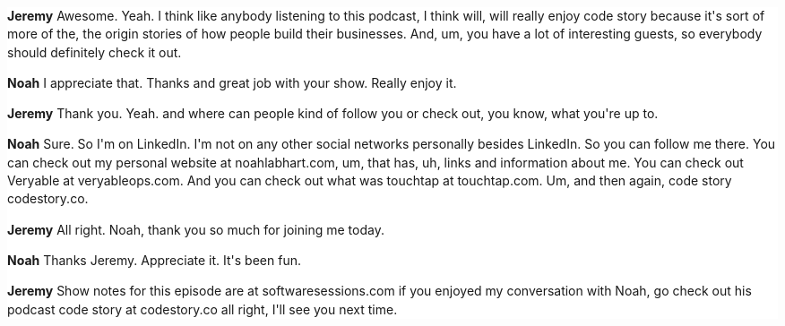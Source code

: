 **Jeremy** Awesome. Yeah. I think like anybody listening to this podcast, I think will, will really enjoy code story because it's sort of more of the,  the origin stories of how people build their businesses. And, um, you have a lot of interesting guests, so everybody should definitely check it out.

**Noah** I appreciate that. Thanks and great job with your show. Really enjoy it.

**Jeremy** Thank you. Yeah. and where can people kind of follow you or check out, you know, what you're up to.

**Noah** Sure. So I'm on LinkedIn. I'm not on any other social networks personally besides LinkedIn. So you can follow me there. You can check out my personal website at noahlabhart.com, um, that has, uh, links and information about me. You can check out Veryable at veryableops.com. And you can check out what was touchtap at touchtap.com. Um, and then again, code story codestory.co.

**Jeremy** All right. Noah, thank you so much for joining me today.

**Noah** Thanks Jeremy. Appreciate it. It's been fun.

**Jeremy** Show notes for this episode are at softwaresessions.com if you enjoyed my conversation with Noah, go check out his podcast code story at codestory.co all right, I'll see you next time.

</div>